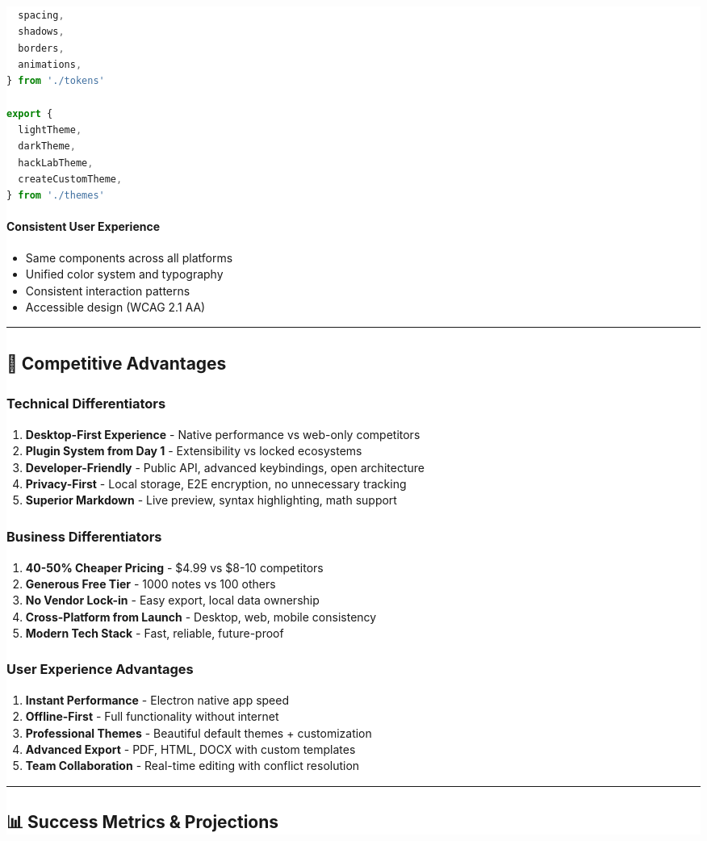 ```typescript
  spacing,
  shadows,
  borders,
  animations,
} from './tokens'

export {
  lightTheme,
  darkTheme,
  hackLabTheme,
  createCustomTheme,
} from './themes'
```

#### Consistent User Experience

- Same components across all platforms
- Unified color system and typography
- Consistent interaction patterns
- Accessible design (WCAG 2.1 AA)

---

## 🎯 Competitive Advantages

### **Technical Differentiators**

1. **Desktop-First Experience** - Native performance vs web-only competitors
2. **Plugin System from Day 1** - Extensibility vs locked ecosystems
3. **Developer-Friendly** - Public API, advanced keybindings, open architecture
4. **Privacy-First** - Local storage, E2E encryption, no unnecessary tracking
5. **Superior Markdown** - Live preview, syntax highlighting, math support

### **Business Differentiators**

1. **40-50% Cheaper Pricing** - $4.99 vs $8-10 competitors
2. **Generous Free Tier** - 1000 notes vs 100 others
3. **No Vendor Lock-in** - Easy export, local data ownership
4. **Cross-Platform from Launch** - Desktop, web, mobile consistency
5. **Modern Tech Stack** - Fast, reliable, future-proof

### **User Experience Advantages**

1. **Instant Performance** - Electron native app speed
2. **Offline-First** - Full functionality without internet
3. **Professional Themes** - Beautiful default themes + customization
4. **Advanced Export** - PDF, HTML, DOCX with custom templates
5. **Team Collaboration** - Real-time editing with conflict resolution

---

## 📊 Success Metrics & Projections
